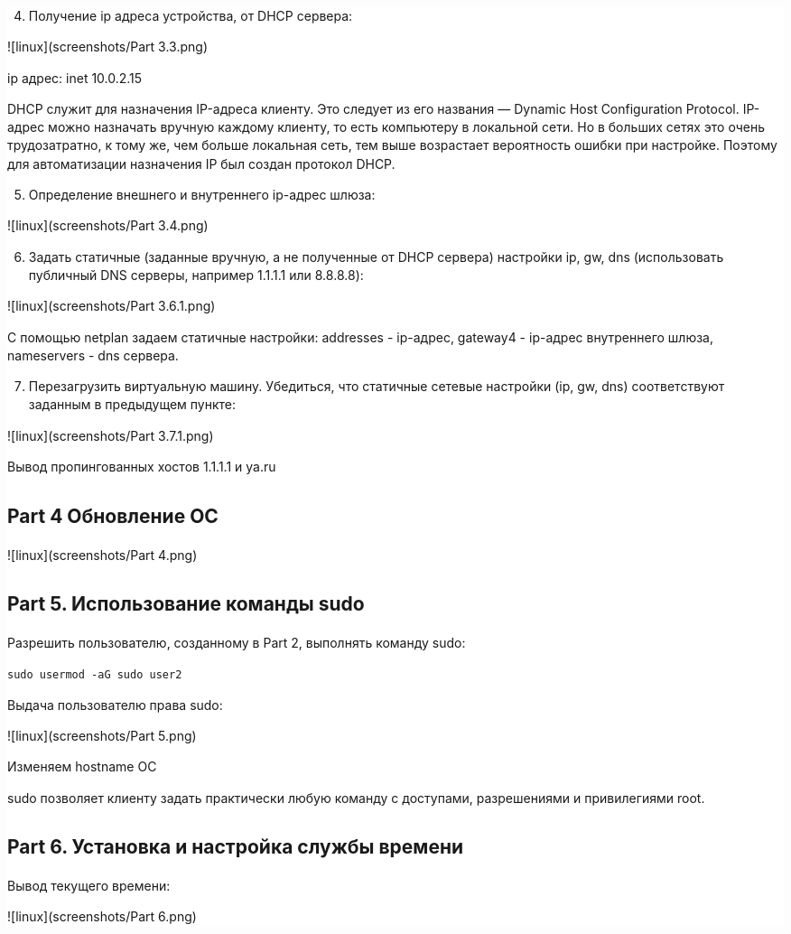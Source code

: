 4) Получение ip адреса устройства, от DHCP сервера:

  ![linux](screenshots/Part 3.3.png)
  
ip адрес: inet 10.0.2.15

DHCP служит для назначения IP-адреса клиенту. Это следует из его названия — Dynamic Host Configuration Protocol. IP-адрес можно назначать вручную каждому клиенту, то есть компьютеру в локальной сети. Но в больших сетях это очень трудозатратно, к тому же, чем больше локальная сеть, тем выше возрастает вероятность ошибки при настройке. Поэтому для автоматизации назначения IP был создан протокол DHCP.

5) Определение внешнего и внутреннего ip-адрес шлюза:

  ![linux](screenshots/Part 3.4.png)

6) Задать статичные (заданные вручную, а не полученные от DHCP сервера) настройки ip, gw, dns (использовать публичный DNS серверы, например 1.1.1.1 или 8.8.8.8):

![linux](screenshots/Part 3.6.1.png)

С помощью netplan задаем статичные настройки: addresses - ip-адрес, gateway4 - ip-адрес внутреннего шлюза, nameservers - dns серверa.

7) Перезагрузить виртуальную машину. Убедиться, что статичные сетевые настройки (ip, gw, dns) соответствуют заданным в предыдущем пункте:

![linux](screenshots/Part 3.7.1.png)

Вывод пропингованных хостов 1.1.1.1 и  ya.ru

## Part 4 Обновление ОС

![linux](screenshots/Part 4.png)

## Part 5. Использование команды sudo

Разрешить пользователю, созданному в Part 2, выполнять команду sudo:
    
    sudo usermod -aG sudo user2
    
Выдача пользователю права sudo:

![linux](screenshots/Part 5.png)

Изменяем hostname OC

sudo позволяет клиенту задать практически любую команду с доступами, разрешениями и привилегиями root.

## Part 6. Установка и настройка службы времени

Вывод текущего времени:

![linux](screenshots/Part 6.png)
